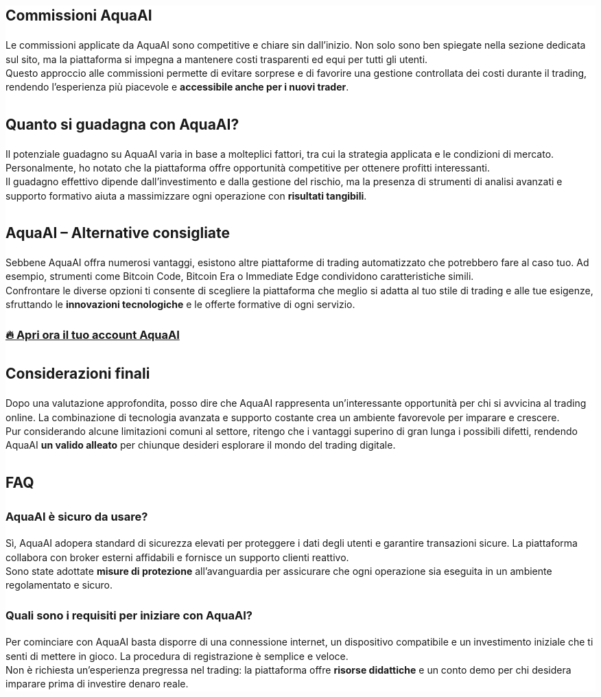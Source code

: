 ## Commissioni AquaAI  
Le commissioni applicate da AquaAI sono competitive e chiare sin dall’inizio. Non solo sono ben spiegate nella sezione dedicata sul sito, ma la piattaforma si impegna a mantenere costi trasparenti ed equi per tutti gli utenti.  
Questo approccio alle commissioni permette di evitare sorprese e di favorire una gestione controllata dei costi durante il trading, rendendo l’esperienza più piacevole e **accessibile anche per i nuovi trader**.

## Quanto si guadagna con AquaAI?  
Il potenziale guadagno su AquaAI varia in base a molteplici fattori, tra cui la strategia applicata e le condizioni di mercato. Personalmente, ho notato che la piattaforma offre opportunità competitive per ottenere profitti interessanti.  
Il guadagno effettivo dipende dall’investimento e dalla gestione del rischio, ma la presenza di strumenti di analisi avanzati e supporto formativo aiuta a massimizzare ogni operazione con **risultati tangibili**.

## AquaAI – Alternative consigliate  
Sebbene AquaAI offra numerosi vantaggi, esistono altre piattaforme di trading automatizzato che potrebbero fare al caso tuo. Ad esempio, strumenti come Bitcoin Code, Bitcoin Era o Immediate Edge condividono caratteristiche simili.  
Confrontare le diverse opzioni ti consente di scegliere la piattaforma che meglio si adatta al tuo stile di trading e alle tue esigenze, sfruttando le **innovazioni tecnologiche** e le offerte formative di ogni servizio.

### [🔥 Apri ora il tuo account AquaAI](https://tinyurl.com/4n5zctyb)
## Considerazioni finali  
Dopo una valutazione approfondita, posso dire che AquaAI rappresenta un’interessante opportunità per chi si avvicina al trading online. La combinazione di tecnologia avanzata e supporto costante crea un ambiente favorevole per imparare e crescere.  
Pur considerando alcune limitazioni comuni al settore, ritengo che i vantaggi superino di gran lunga i possibili difetti, rendendo AquaAI **un valido alleato** per chiunque desideri esplorare il mondo del trading digitale.

## FAQ  

### AquaAI è sicuro da usare?  
Sì, AquaAI adopera standard di sicurezza elevati per proteggere i dati degli utenti e garantire transazioni sicure. La piattaforma collabora con broker esterni affidabili e fornisce un supporto clienti reattivo.  
Sono state adottate **misure di protezione** all’avanguardia per assicurare che ogni operazione sia eseguita in un ambiente regolamentato e sicuro.

### Quali sono i requisiti per iniziare con AquaAI?  
Per cominciare con AquaAI basta disporre di una connessione internet, un dispositivo compatibile e un investimento iniziale che ti senti di mettere in gioco. La procedura di registrazione è semplice e veloce.  
Non è richiesta un’esperienza pregressa nel trading: la piattaforma offre **risorse didattiche** e un conto demo per chi desidera imparare prima di investire denaro reale.
